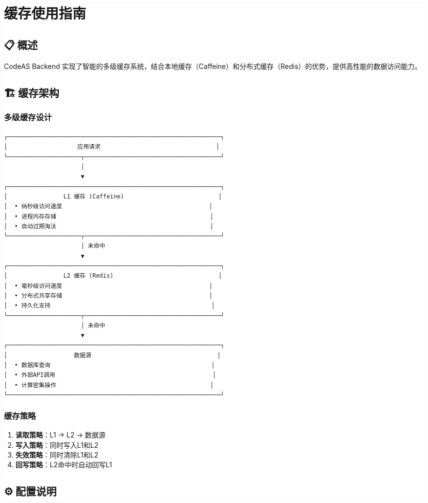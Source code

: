 # 缓存使用指南

## 📋 概述

CodeAS Backend 实现了智能的多级缓存系统，结合本地缓存（Caffeine）和分布式缓存（Redis）的优势，提供高性能的数据访问能力。

## 🏗️ 缓存架构

### 多级缓存设计

```
┌─────────────────────────────────────────────────────────────┐
│                    应用请求                                 │
└─────────────────────┬───────────────────────────────────────┘
                      │
                      ▼
┌─────────────────────────────────────────────────────────────┐
│                L1 缓存 (Caffeine)                           │
│  • 纳秒级访问速度                                          │
│  • 进程内存存储                                            │
│  • 自动过期淘汰                                            │
└─────────────────────┬───────────────────────────────────────┘
                      │ 未命中
                      ▼
┌─────────────────────────────────────────────────────────────┐
│                L2 缓存 (Redis)                              │
│  • 毫秒级访问速度                                          │
│  • 分布式共享存储                                          │
│  • 持久化支持                                              │
└─────────────────────┬───────────────────────────────────────┘
                      │ 未命中
                      ▼
┌─────────────────────────────────────────────────────────────┐
│                   数据源                                    │
│  • 数据库查询                                              │
│  • 外部API调用                                             │
│  • 计算密集操作                                            │
└─────────────────────────────────────────────────────────────┘
```

### 缓存策略

1. **读取策略**：L1 → L2 → 数据源
2. **写入策略**：同时写入L1和L2
3. **失效策略**：同时清除L1和L2
4. **回写策略**：L2命中时自动回写L1

## ⚙️ 配置说明

